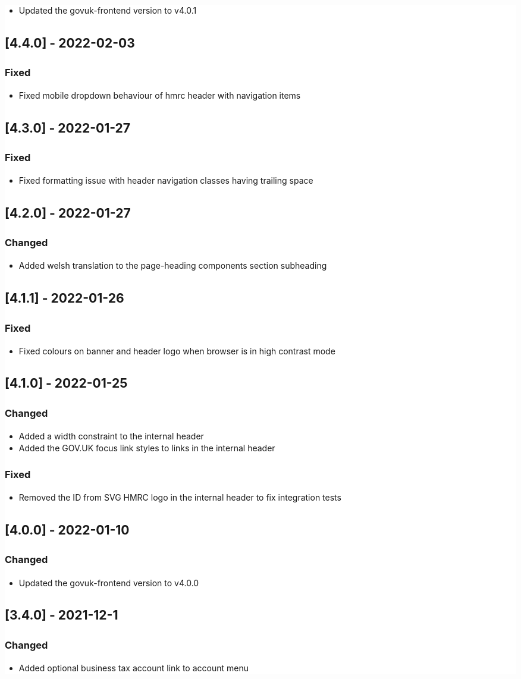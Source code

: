 - Updated the govuk-frontend version to v4.0.1

## [4.4.0] - 2022-02-03

### Fixed

- Fixed mobile dropdown behaviour of hmrc header with navigation items

## [4.3.0] - 2022-01-27

### Fixed

- Fixed formatting issue with header navigation classes having trailing space

## [4.2.0] - 2022-01-27

### Changed

- Added welsh translation to the page-heading components section subheading

## [4.1.1] - 2022-01-26

### Fixed

- Fixed colours on banner and header logo when browser is in high contrast mode

## [4.1.0] - 2022-01-25

### Changed

- Added a width constraint to the internal header
- Added the GOV.UK focus link styles to links in the internal header

### Fixed

- Removed the ID from SVG HMRC logo in the internal header to fix integration tests

## [4.0.0] - 2022-01-10

### Changed

- Updated the govuk-frontend version to v4.0.0

## [3.4.0] - 2021-12-1

### Changed

- Added optional business tax account link to account menu


[Unreleased]: https://github.com/hmrc/hmrc-frontend/compare/v0.5.0...main
[0.5.0]: https://github.com/hmrc/hmrc-frontend/compare/v0.4.0...v0.5.0
[0.4.0]: https://github.com/hmrc/hmrc-frontend/compare/v0.3.1...v0.4.0
[0.3.1]: https://github.com/hmrc/hmrc-frontend/compare/v0.3.0...v0.3.1
[0.3.0]: https://github.com/hmrc/hmrc-frontend/compare/v0.2.0...v0.3.0
[0.2.0]: https://github.com/hmrc/hmrc-frontend/compare/v0.1.0...v0.2.0
[0.1.0]: https://github.com/hmrc/hmrc-frontend/releases/tag/v0.1.0